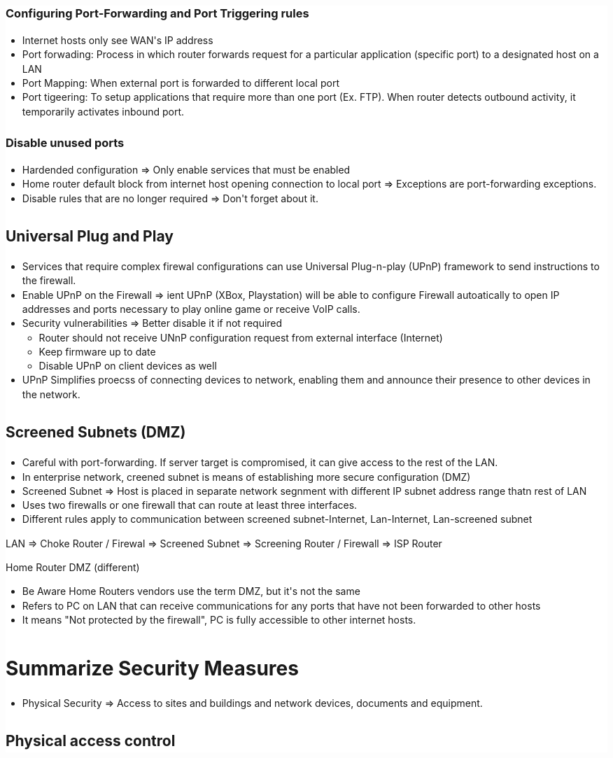 ### Configuring Port-Forwarding and Port Triggering rules
- Internet hosts only see WAN's IP address
- Port forwading: Process in which router forwards request for a particular application (specific port) to a designated host on a LAN
- Port Mapping: When external port is forwarded to different local port
- Port tigeering: To setup applications that require more than one port (Ex. FTP). When router detects outbound activity, it temporarily activates inbound port.

### Disable unused ports
- Hardended configuration => Only enable services that must be enabled
- Home router default block from internet host opening connection to local port => Exceptions are port-forwarding exceptions.
- Disable rules that are no longer required => Don't forget about it.

## Universal Plug and Play

- Services that require complex firewal configurations can use Universal Plug-n-play (UPnP) framework to send instructions to the firewall.
- Enable UPnP on the Firewall => ient UPnP (XBox, Playstation) will be able to configure Firewall autoatically to open IP addresses and ports necessary to play online game or receive VoIP calls.
- Security vulnerabilities => Better disable it if not required
    - Router should not receive UNnP configuration request from external interface (Internet)
    - Keep firmware up to date
    - Disable UPnP on client devices as well
- UPnP Simplifies proecss of connecting devices to network, enabling them and announce their presence to other devices in the network.

## Screened Subnets (DMZ)
- Careful with port-forwarding. If server target is compromised, it can give access to the rest of the LAN.
- In enterprise network, creened subnet is means of establishing more secure configuration (DMZ)
- Screened Subnet => Host is placed in separate network segnment with different IP subnet address range thatn rest of LAN
- Uses two firewalls or one firewall that can route at least three interfaces.
- Different rules apply to communication between screened subnet-Internet, Lan-Internet, Lan-screened subnet

LAN => Choke Router / Firewal => Screened Subnet =>  Screening Router / Firewall => ISP Router

Home Router DMZ (different)
- Be Aware Home Routers vendors use the term DMZ, but it's not the same
- Refers to PC on LAN that can receive communications for any ports that have not been forwarded to other hosts
- It means "Not protected by the firewall", PC is fully accessible to other internet hosts.

# Summarize Security Measures

- Physical Security => Access to sites and buildings and network devices, documents and equipment.

## Physical access control
